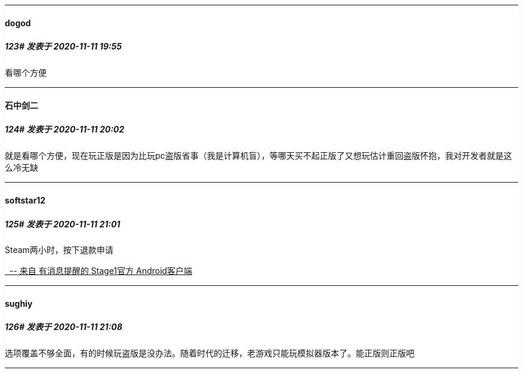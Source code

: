 



*****

####  dogod  
##### 123#       发表于 2020-11-11 19:55




看哪个方便







*****

####  石中剑二  
##### 124#       发表于 2020-11-11 20:02




就是看哪个方便，现在玩正版是因为比玩pc盗版省事（我是计算机盲），等哪天买不起正版了又想玩估计重回盗版怀抱，我对开发者就是这么冷无缺







*****

####  softstar12  
##### 125#       发表于 2020-11-11 21:01




Steam两小时，按下退款申请

[  -- 来自 有消息提醒的 Stage1官方 Android客户端](https://www.coolapk.com/apk/140634)







*****

####  sughiy  
##### 126#       发表于 2020-11-11 21:08




选项覆盖不够全面，有的时候玩盗版是没办法。随着时代的迁移，老游戏只能玩模拟器版本了。能正版则正版吧







*****

